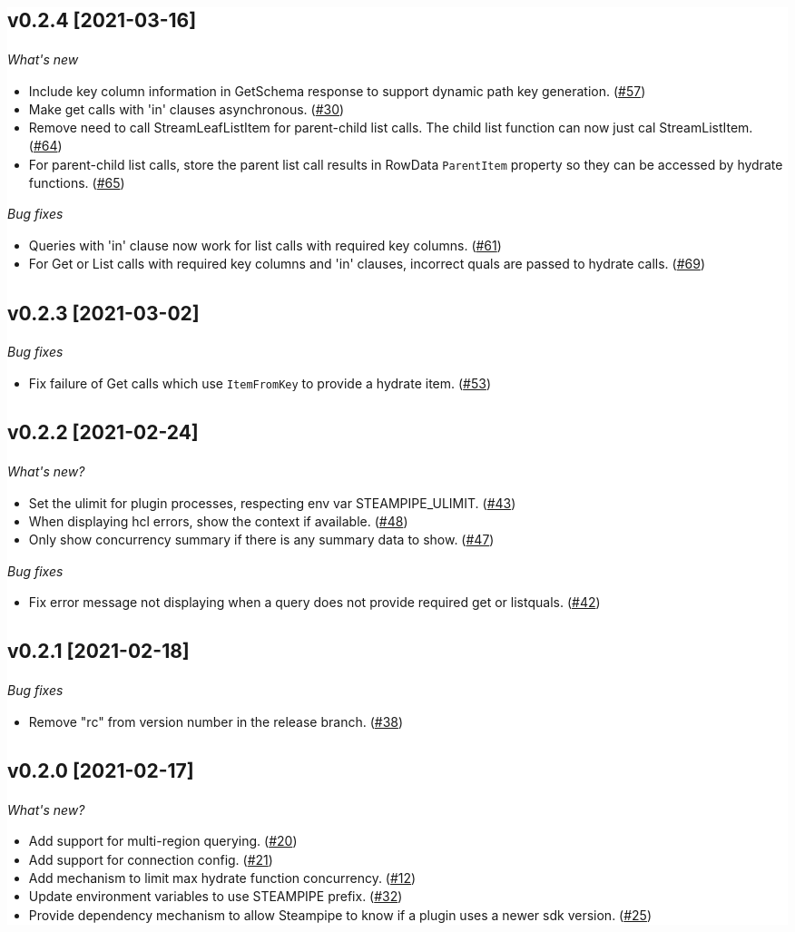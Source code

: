 ## v0.2.4 [2021-03-16]
_What's new_
* Include key column information in GetSchema response to support dynamic path key generation. ([#57](https://github.com/turbot/steampipe-plugin-sdk/issues/57))
* Make get calls with 'in' clauses asynchronous. ([#30](https://github.com/turbot/steampipe-plugin-sdk/issues/30))
* Remove need to call StreamLeafListItem for parent-child list calls. The child list function can now just cal StreamListItem. ([#64](https://github.com/turbot/steampipe-plugin-sdk/issues/64))
* For parent-child list calls, store the parent list call results in RowData `ParentItem` property so they can be accessed by hydrate functions. ([#65](https://github.com/turbot/steampipe-plugin-sdk/issues/65))

_Bug fixes_
* Queries with 'in' clause now work for list calls with required key columns. ([#61](https://github.com/turbot/steampipe-plugin-sdk/issues/61))
* For Get or List calls with required key columns and 'in' clauses, incorrect quals are passed to hydrate calls. ([#69](https://github.com/turbot/steampipe-plugin-sdk/issues/69))

## v0.2.3 [2021-03-02]
_Bug fixes_
* Fix failure of Get calls which use `ItemFromKey` to provide a hydrate item. ([#53](https://github.com/turbot/steampipe-plugin-sdk/issues/53))

## v0.2.2 [2021-02-24]
_What's new?_
* Set the ulimit for plugin processes, respecting env var STEAMPIPE_ULIMIT.  ([#43](https://github.com/turbot/steampipe-plugin-sdk/issues/43))
* When displaying hcl errors, show the context if available.  ([#48](https://github.com/turbot/steampipe-plugin-sdk/issues/48))
* Only show concurrency summary if there is any summary data to show. ([#47](https://github.com/turbot/steampipe-plugin-sdk/issues/47))

_Bug fixes_
* Fix error message not displaying when a query does not provide required get or listquals. ([#42](https://github.com/turbot/steampipe-plugin-sdk/issues/42))

## v0.2.1 [2021-02-18]
_Bug fixes_
* Remove "rc" from version number in the release branch. ([#38](https://github.com/turbot/steampipe-plugin-sdk/issues/38))

## v0.2.0 [2021-02-17]
_What's new?_

* Add support for multi-region querying. ([#20](https://github.com/turbot/steampipe-plugin-sdk/issues/20))
* Add support for connection config. ([#21](https://github.com/turbot/steampipe-plugin-sdk/issues/21))
* Add mechanism to limit max hydrate function concurrency. ([#12](https://github.com/turbot/steampipe-plugin-sdk/issues/12))
* Update environment variables to use STEAMPIPE prefix. ([#32](https://github.com/turbot/steampipe-plugin-sdk/issues/32))
* Provide dependency mechanism to allow Steampipe to know if a plugin uses a newer sdk version. ([#25](https://github.com/turbot/steampipe-plugin-sdk/issues/25))
